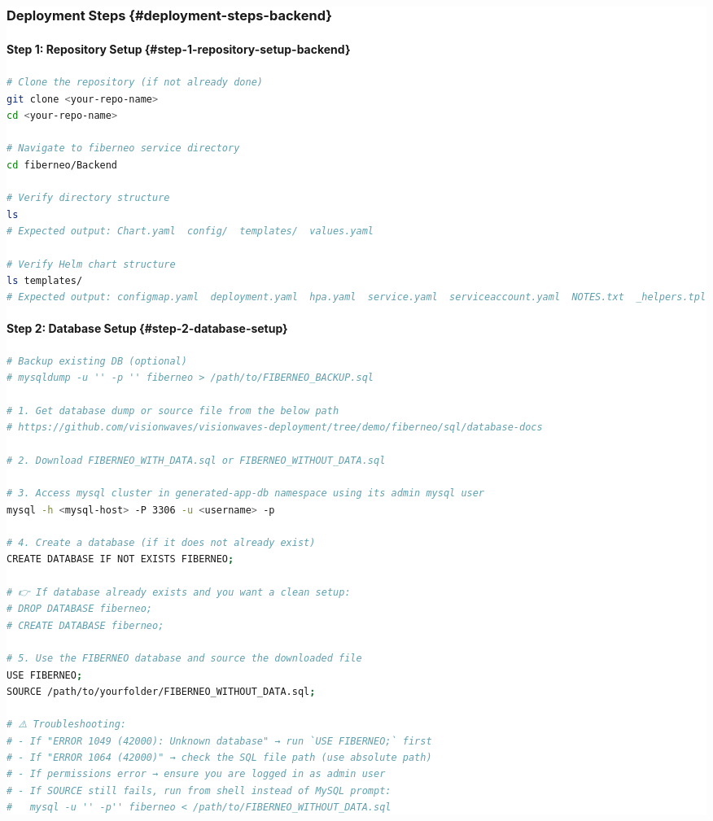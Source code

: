 ### Deployment Steps {#deployment-steps-backend}

#### Step 1: Repository Setup {#step-1-repository-setup-backend}

```bash
# Clone the repository (if not already done)
git clone <your-repo-name>
cd <your-repo-name>

# Navigate to fiberneo service directory
cd fiberneo/Backend

# Verify directory structure
ls
# Expected output: Chart.yaml  config/  templates/  values.yaml

# Verify Helm chart structure
ls templates/
# Expected output: configmap.yaml  deployment.yaml  hpa.yaml  service.yaml  serviceaccount.yaml  NOTES.txt  _helpers.tpl
```

#### Step 2: Database Setup {#step-2-database-setup}

```bash
# Backup existing DB (optional)
# mysqldump -u '' -p '' fiberneo > /path/to/FIBERNEO_BACKUP.sql

# 1. Get database dump or source file from the below path
# https://github.com/visionwaves/visionwaves-deployment/tree/demo/fiberneo/sql/database-docs

# 2. Download FIBERNEO_WITH_DATA.sql or FIBERNEO_WITHOUT_DATA.sql

# 3. Access mysql cluster in generated-app-db namespace using its admin mysql user
mysql -h <mysql-host> -P 3306 -u <username> -p

# 4. Create a database (if it does not already exist)
CREATE DATABASE IF NOT EXISTS FIBERNEO;

# 👉 If database already exists and you want a clean setup:
# DROP DATABASE fiberneo;
# CREATE DATABASE fiberneo;

# 5. Use the FIBERNEO database and source the downloaded file
USE FIBERNEO;
SOURCE /path/to/yourfolder/FIBERNEO_WITHOUT_DATA.sql;

# ⚠️ Troubleshooting:
# - If "ERROR 1049 (42000): Unknown database" → run `USE FIBERNEO;` first
# - If "ERROR 1064 (42000)" → check the SQL file path (use absolute path)
# - If permissions error → ensure you are logged in as admin user
# - If SOURCE still fails, run from shell instead of MySQL prompt:
#   mysql -u '' -p'' fiberneo < /path/to/FIBERNEO_WITHOUT_DATA.sql
```
